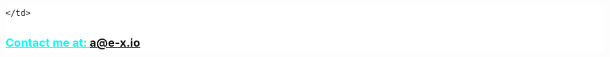    </td>
  </tr>
  <tr>
  </tr>
</table>

### <a style="color: cyan" href="#">Contact me at: a@e-x.io</a>



